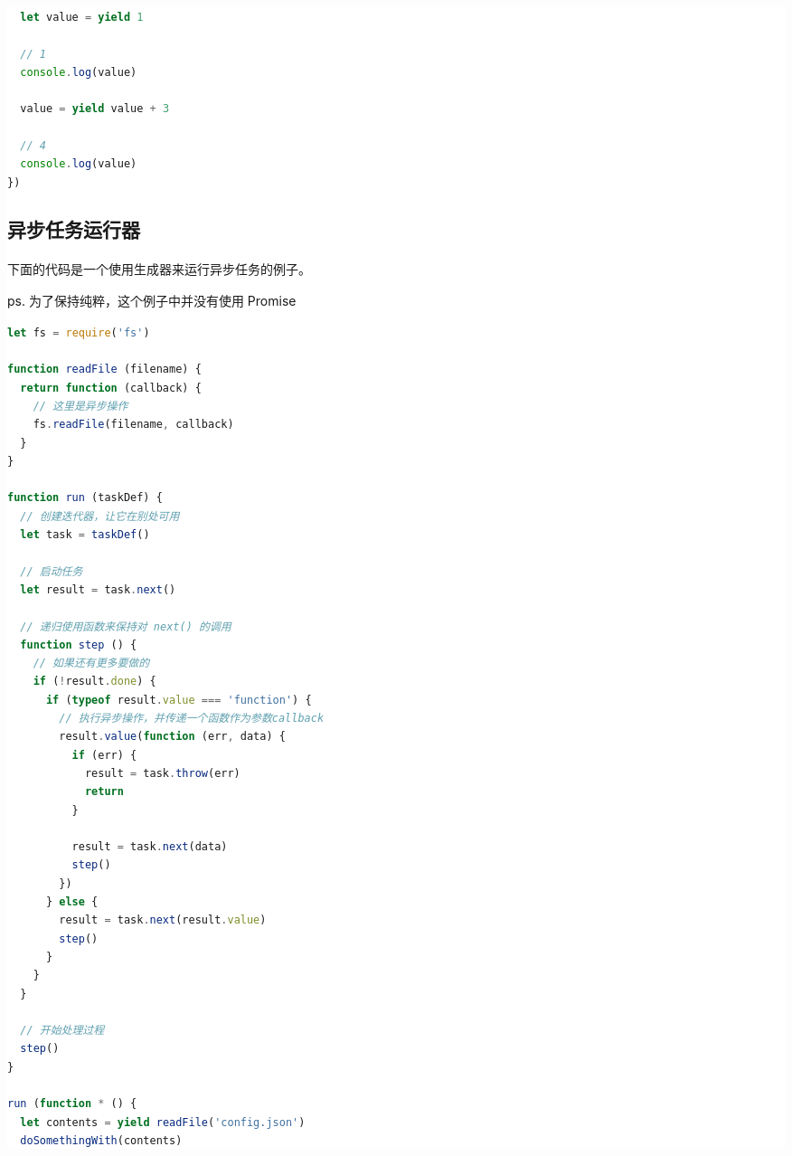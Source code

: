 ```js
  let value = yield 1

  // 1
  console.log(value)     
     
  value = yield value + 3

  // 4
  console.log(value)          
})
```

## 异步任务运行器

下面的代码是一个使用生成器来运行异步任务的例子。

ps. 为了保持纯粹，这个例子中并没有使用 Promise

```js
let fs = require('fs')

function readFile (filename) {
  return function (callback) {
    // 这里是异步操作
    fs.readFile(filename, callback)
  }
}

function run (taskDef) {
  // 创建迭代器，让它在别处可用
  let task = taskDef()

  // 启动任务
  let result = task.next()

  // 递归使用函数来保持对 next() 的调用
  function step () {
    // 如果还有更多要做的
    if (!result.done) {
      if (typeof result.value === 'function') {
        // 执行异步操作，并传递一个函数作为参数callback
        result.value(function (err, data) {
          if (err) {
            result = task.throw(err)
            return
          }

          result = task.next(data)
          step()  
        })
      } else {
        result = task.next(result.value)
        step()
      }
    }
  }

  // 开始处理过程
  step()
}

run (function * () {
  let contents = yield readFile('config.json')
  doSomethingWith(contents)
```